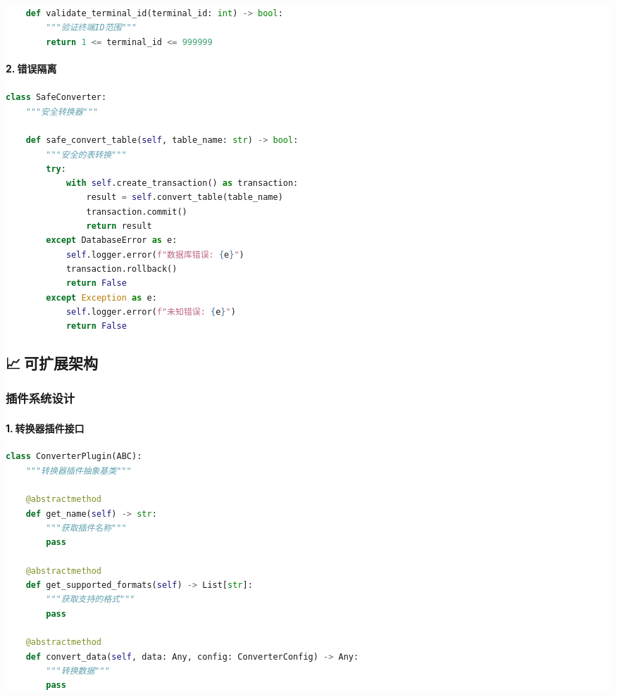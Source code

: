 ```python
    def validate_terminal_id(terminal_id: int) -> bool:
        """验证终端ID范围"""
        return 1 <= terminal_id <= 999999
```

#### 2. 错误隔离
```python
class SafeConverter:
    """安全转换器"""
    
    def safe_convert_table(self, table_name: str) -> bool:
        """安全的表转换"""
        try:
            with self.create_transaction() as transaction:
                result = self.convert_table(table_name)
                transaction.commit()
                return result
        except DatabaseError as e:
            self.logger.error(f"数据库错误: {e}")
            transaction.rollback()
            return False
        except Exception as e:
            self.logger.error(f"未知错误: {e}")
            return False
```

## 📈 可扩展架构

### 插件系统设计

#### 1. 转换器插件接口
```python
class ConverterPlugin(ABC):
    """转换器插件抽象基类"""
    
    @abstractmethod
    def get_name(self) -> str:
        """获取插件名称"""
        pass
    
    @abstractmethod
    def get_supported_formats(self) -> List[str]:
        """获取支持的格式"""
        pass
    
    @abstractmethod
    def convert_data(self, data: Any, config: ConverterConfig) -> Any:
        """转换数据"""
        pass
```
